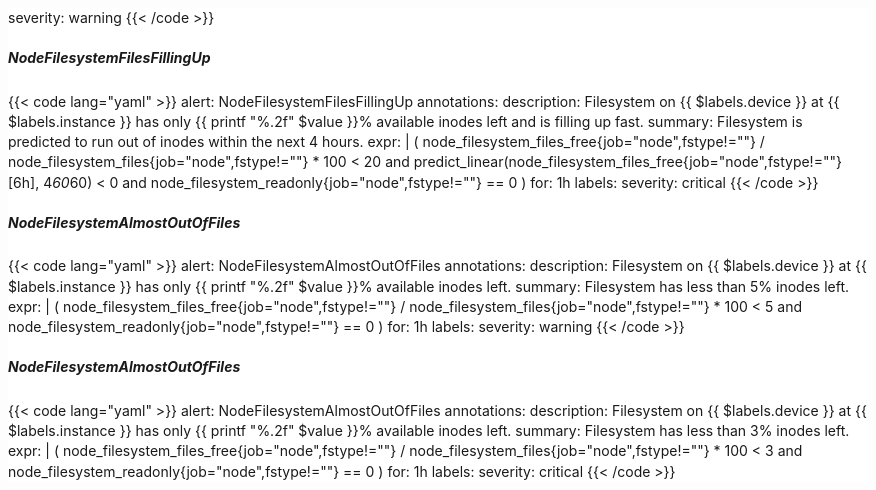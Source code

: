   severity: warning
{{< /code >}}
 
##### NodeFilesystemFilesFillingUp

{{< code lang="yaml" >}}
alert: NodeFilesystemFilesFillingUp
annotations:
  description: Filesystem on {{ $labels.device }} at {{ $labels.instance }} has only
    {{ printf "%.2f" $value }}% available inodes left and is filling up fast.
  summary: Filesystem is predicted to run out of inodes within the next 4 hours.
expr: |
  (
    node_filesystem_files_free{job="node",fstype!=""} / node_filesystem_files{job="node",fstype!=""} * 100 < 20
  and
    predict_linear(node_filesystem_files_free{job="node",fstype!=""}[6h], 4*60*60) < 0
  and
    node_filesystem_readonly{job="node",fstype!=""} == 0
  )
for: 1h
labels:
  severity: critical
{{< /code >}}
 
##### NodeFilesystemAlmostOutOfFiles

{{< code lang="yaml" >}}
alert: NodeFilesystemAlmostOutOfFiles
annotations:
  description: Filesystem on {{ $labels.device }} at {{ $labels.instance }} has only
    {{ printf "%.2f" $value }}% available inodes left.
  summary: Filesystem has less than 5% inodes left.
expr: |
  (
    node_filesystem_files_free{job="node",fstype!=""} / node_filesystem_files{job="node",fstype!=""} * 100 < 5
  and
    node_filesystem_readonly{job="node",fstype!=""} == 0
  )
for: 1h
labels:
  severity: warning
{{< /code >}}
 
##### NodeFilesystemAlmostOutOfFiles

{{< code lang="yaml" >}}
alert: NodeFilesystemAlmostOutOfFiles
annotations:
  description: Filesystem on {{ $labels.device }} at {{ $labels.instance }} has only
    {{ printf "%.2f" $value }}% available inodes left.
  summary: Filesystem has less than 3% inodes left.
expr: |
  (
    node_filesystem_files_free{job="node",fstype!=""} / node_filesystem_files{job="node",fstype!=""} * 100 < 3
  and
    node_filesystem_readonly{job="node",fstype!=""} == 0
  )
for: 1h
labels:
  severity: critical
{{< /code >}}
 